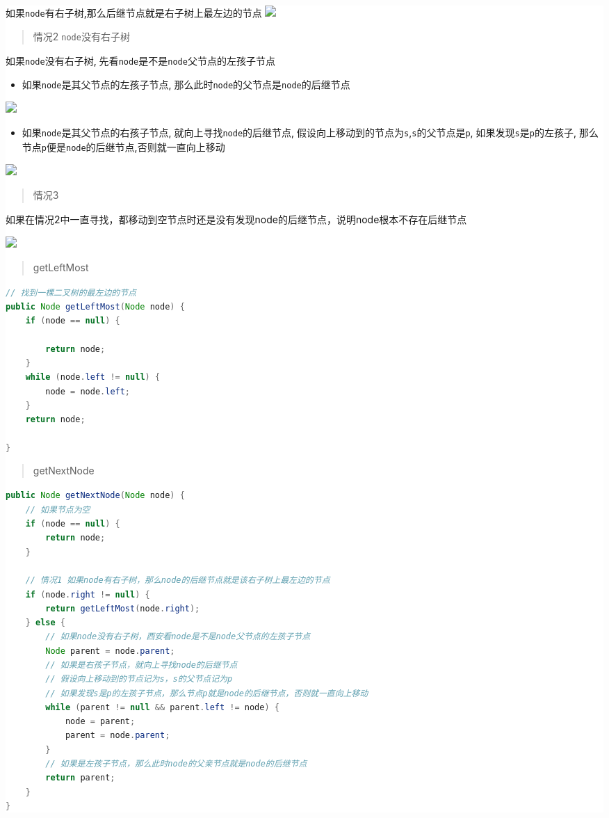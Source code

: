 如果`node`有右子树,那么后继节点就是右子树上最左边的节点
![](https://cyan-images.oss-cn-shanghai.aliyuncs.com/images/algorithm-20230213-61.png)

> 情况2 `node`没有右子树

如果`node`没有右子树, 先看`node`是不是`node`父节点的左孩子节点

* 如果`node`是其父节点的左孩子节点, 那么此时`node`的父节点是`node`的后继节点

![](https://cyan-images.oss-cn-shanghai.aliyuncs.com/images/algorithm-20230213-62.png)

* 如果`node`是其父节点的右孩子节点, 就向上寻找`node`的后继节点, 假设向上移动到的节点为`s`,`s`的父节点是`p`, 如果发现`s`是`p`的左孩子, 那么节点`p`便是`node`的后继节点,否则就一直向上移动

![](https://cyan-images.oss-cn-shanghai.aliyuncs.com/images/algorithm-20230213-63.png)

> 情况3 

如果在情况2中一直寻找，都移动到空节点时还是没有发现node的后继节点，说明node根本不存在后继节点

![](https://cyan-images.oss-cn-shanghai.aliyuncs.com/images/algorithm-20230213-64.png)


> getLeftMost

```java
// 找到一棵二叉树的最左边的节点
public Node getLeftMost(Node node) {
    if (node == null) {

        return node;
    }
    while (node.left != null) {
        node = node.left;
    }
    return node;

}
```

> getNextNode

```java
public Node getNextNode(Node node) {
    // 如果节点为空
    if (node == null) {
        return node;
    }

    // 情况1 如果node有右子树，那么node的后继节点就是该右子树上最左边的节点
    if (node.right != null) {
        return getLeftMost(node.right);
    } else {
        // 如果node没有右子树，西安看node是不是node父节点的左孩子节点
        Node parent = node.parent;
        // 如果是右孩子节点，就向上寻找node的后继节点
        // 假设向上移动到的节点记为s，s的父节点记为p
        // 如果发现s是p的左孩子节点，那么节点p就是node的后继节点，否则就一直向上移动
        while (parent != null && parent.left != node) {
            node = parent;
            parent = node.parent;
        }
        // 如果是左孩子节点，那么此时node的父亲节点就是node的后继节点
        return parent;
    }
}
```

